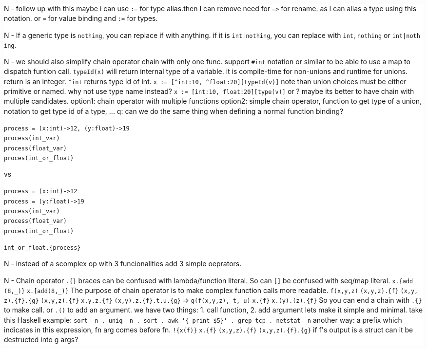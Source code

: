 N - follow up
with this maybe i can use `:=` for type alias.then I can remove need for `=>` for rename. as I can alias a type using this notation.
or `=` for value binding and `:=` for types.

N - If a generic type is `nothing`, you can replace if with anything.
if it is `int|nothing`, you can replace with `int`, `nothing` or `int|nothing`.

N - we should also simplify chain operator
chain with only one func.
support `#int` notation or similar to be able to use a map to dispatch funtion call.
`typeId(x)` will return internal type of a variable. it is compile-time for non-unions and runtime for unions.
return is an integer. `^int` returns type id of int.
`x := [^int:10, ^float:20][typeId(v)]`
note than union choices must be either primitive or named. 
why not use type name instead?
`x := [int:10, float:20][type(v)]`
or ?
maybe its better to have chain with multiple candidates.
option1: chain operator with multiple functions
option2: simple chain operator, function to get type of a union, notation to get type id of a type, ...
q: can we do the same thing when defining a normal function binding?
```
process = (x:int)->12, (y:float)->19
process(int_var)
process(float_var)
proces(int_or_float)
```
vs
```
process = (x:int)->12
process = (y:float)->19
process(int_var)
process(float_var)
proces(int_or_float)
```
```
int_or_float.{process}
```

N - instead of a scomplex op with 3 funcionalities add 3 simple oeprators.

N - Chain operator `.{}` braces can be confused with lambda/function literal.
So can `[]` be confused with seq/map literal.
`x.{add(8,_)}`
`x.[add(8,_)}`
The purpose of chain operator is to make complex function calls more readable.
`f(x,y,z)`
`(x,y,z).{f}`
`(x,y,z).{f}.{g}`
`(x,y,z).{f}`
`x.y.z.{f}`
`(x,y).z.{f}.t.u.{g}` => `g(f(x,y,z), t, u)`
`x.{f}`
`x.(y).(z).{f}`
So you can end a chain with `.{}` to make call.
or `.()` to add an argument.
we have two things: 1. call function, 2. add argument
lets make it simple and minimal.
take this Haskell example: `sort -n . uniq -n . sort . awk '{ print $5}' . grep tcp . netstat -n`
another way: a prefix which indicates in this expression, fn arg comes before fn.
`!{x(f)}`
`x.{f}`
`(x,y,z).{f}`
`(x,y,z).{f}.{g}` if f's output is a struct can it be destructed into g args?